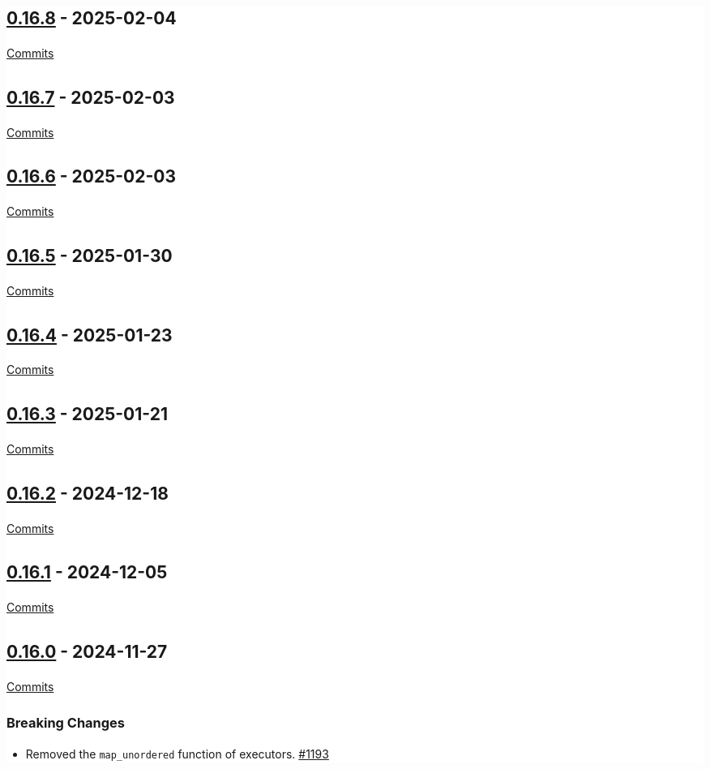 
## [0.16.8](https://github.com/scalableminds/webknossos-libs/releases/tag/v0.16.8) - 2025-02-04
[Commits](https://github.com/scalableminds/webknossos-libs/compare/v0.16.7...v0.16.8)


## [0.16.7](https://github.com/scalableminds/webknossos-libs/releases/tag/v0.16.7) - 2025-02-03
[Commits](https://github.com/scalableminds/webknossos-libs/compare/v0.16.6...v0.16.7)


## [0.16.6](https://github.com/scalableminds/webknossos-libs/releases/tag/v0.16.6) - 2025-02-03
[Commits](https://github.com/scalableminds/webknossos-libs/compare/v0.16.5...v0.16.6)


## [0.16.5](https://github.com/scalableminds/webknossos-libs/releases/tag/v0.16.5) - 2025-01-30
[Commits](https://github.com/scalableminds/webknossos-libs/compare/v0.16.4...v0.16.5)


## [0.16.4](https://github.com/scalableminds/webknossos-libs/releases/tag/v0.16.4) - 2025-01-23
[Commits](https://github.com/scalableminds/webknossos-libs/compare/v0.16.3...v0.16.4)


## [0.16.3](https://github.com/scalableminds/webknossos-libs/releases/tag/v0.16.3) - 2025-01-21
[Commits](https://github.com/scalableminds/webknossos-libs/compare/v0.16.2...v0.16.3)


## [0.16.2](https://github.com/scalableminds/webknossos-libs/releases/tag/v0.16.2) - 2024-12-18
[Commits](https://github.com/scalableminds/webknossos-libs/compare/v0.16.1...v0.16.2)


## [0.16.1](https://github.com/scalableminds/webknossos-libs/releases/tag/v0.16.1) - 2024-12-05
[Commits](https://github.com/scalableminds/webknossos-libs/compare/v0.16.0...v0.16.1)


## [0.16.0](https://github.com/scalableminds/webknossos-libs/releases/tag/v0.16.0) - 2024-11-27
[Commits](https://github.com/scalableminds/webknossos-libs/compare/v0.15.11...v0.16.0)

### Breaking Changes
- Removed the `map_unordered` function of executors. [#1193](https://github.com/scalableminds/webknossos-libs/pull/1193)

